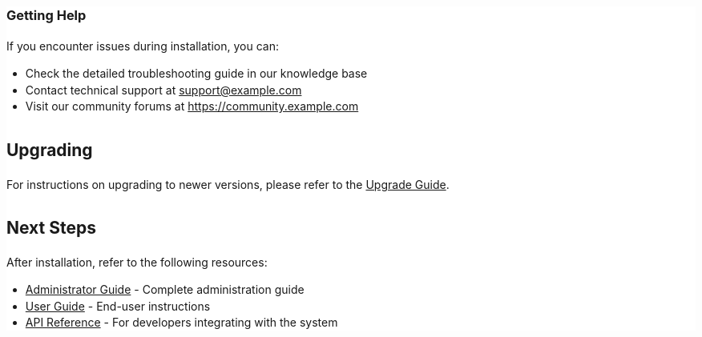 ### Getting Help

If you encounter issues during installation, you can:

- Check the detailed troubleshooting guide in our knowledge base
- Contact technical support at support@example.com
- Visit our community forums at https://community.example.com

## Upgrading

For instructions on upgrading to newer versions, please refer to the [Upgrade Guide](./upgrade_guide.md).

## Next Steps

After installation, refer to the following resources:

- [Administrator Guide](./admin_guide.md) - Complete administration guide
- [User Guide](./user_guide.md) - End-user instructions
- [API Reference](./api_reference.md) - For developers integrating with the system 